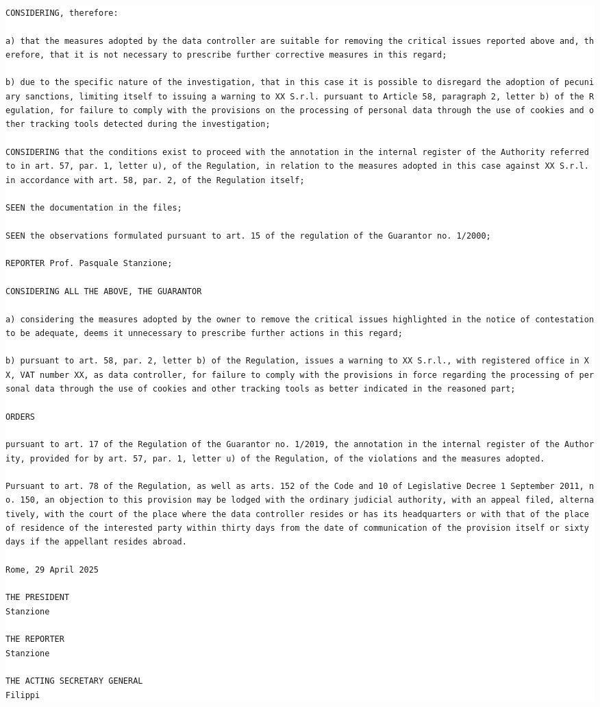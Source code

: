 ```
CONSIDERING, therefore:

a) that the measures adopted by the data controller are suitable for removing the critical issues reported above and, therefore, that it is not necessary to prescribe further corrective measures in this regard;

b) due to the specific nature of the investigation, that in this case it is possible to disregard the adoption of pecuniary sanctions, limiting itself to issuing a warning to XX S.r.l. pursuant to Article 58, paragraph 2, letter b) of the Regulation, for failure to comply with the provisions on the processing of personal data through the use of cookies and other tracking tools detected during the investigation;

CONSIDERING that the conditions exist to proceed with the annotation in the internal register of the Authority referred to in art. 57, par. 1, letter u), of the Regulation, in relation to the measures adopted in this case against XX S.r.l. in accordance with art. 58, par. 2, of the Regulation itself;

SEEN the documentation in the files;

SEEN the observations formulated pursuant to art. 15 of the regulation of the Guarantor no. 1/2000;

REPORTER Prof. Pasquale Stanzione;

CONSIDERING ALL THE ABOVE, THE GUARANTOR

a) considering the measures adopted by the owner to remove the critical issues highlighted in the notice of contestation to be adequate, deems it unnecessary to prescribe further actions in this regard;

b) pursuant to art. 58, par. 2, letter b) of the Regulation, issues a warning to XX S.r.l., with registered office in XX, VAT number XX, as data controller, for failure to comply with the provisions in force regarding the processing of personal data through the use of cookies and other tracking tools as better indicated in the reasoned part;

ORDERS

pursuant to art. 17 of the Regulation of the Guarantor no. 1/2019, the annotation in the internal register of the Authority, provided for by art. 57, par. 1, letter u) of the Regulation, of the violations and the measures adopted.

Pursuant to art. 78 of the Regulation, as well as arts. 152 of the Code and 10 of Legislative Decree 1 September 2011, no. 150, an objection to this provision may be lodged with the ordinary judicial authority, with an appeal filed, alternatively, with the court of the place where the data controller resides or has its headquarters or with that of the place of residence of the interested party within thirty days from the date of communication of the provision itself or sixty days if the appellant resides abroad.

Rome, 29 April 2025

THE PRESIDENT
Stanzione

THE REPORTER
Stanzione

THE ACTING SECRETARY GENERAL
Filippi

```
